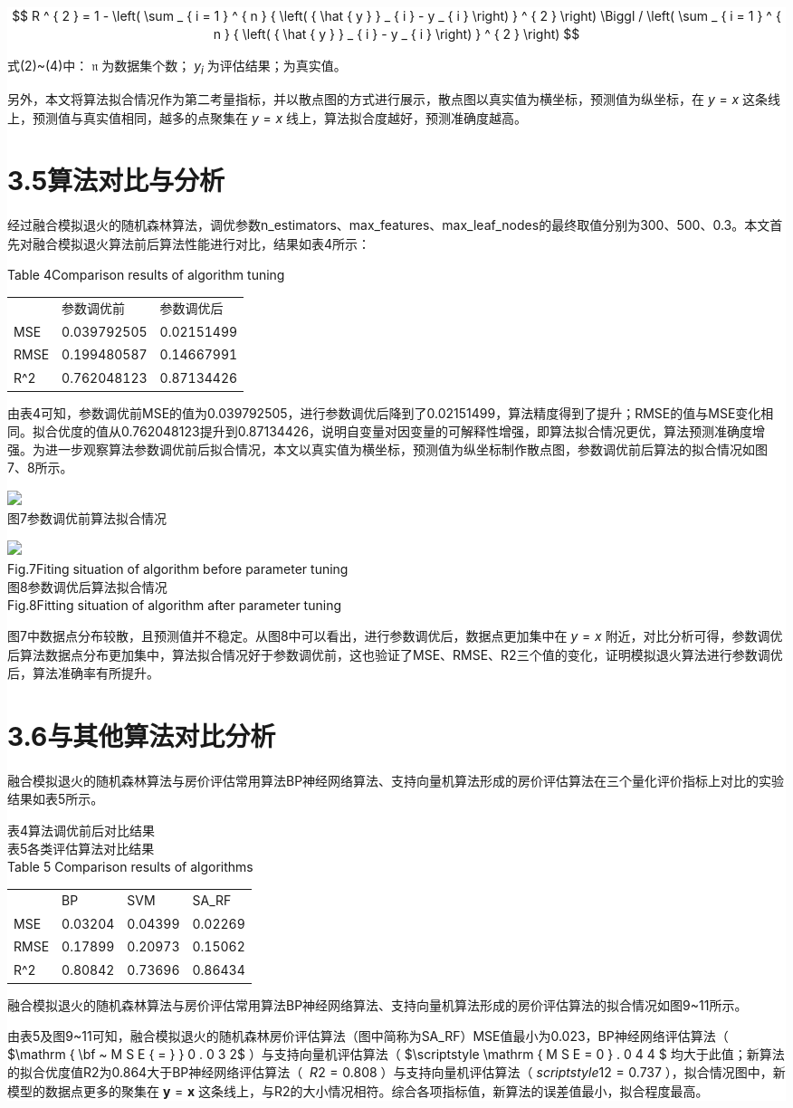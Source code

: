 $$
R ^ { 2 } = 1 - \left( \sum _ { i = 1 } ^ { n } { \left( { \hat { y } } _ { i } - y _ { i } \right) } ^ { 2 } \right) \Biggl / \left( \sum _ { i = 1 } ^ { n } { \left( { \hat { y } } _ { i } - y _ { i } \right) } ^ { 2 } \right)
$$

式(2)\~(4)中： $\mathfrak { n }$ 为数据集个数； $y _ { i }$ 为评估结果；为真实值。

另外，本文将算法拟合情况作为第二考量指标，并以散点图的方式进行展示，散点图以真实值为横坐标，预测值为纵坐标，在 $y = x$ 这条线上，预测值与真实值相同，越多的点聚集在 $y = x$ 线上，算法拟合度越好，预测准确度越高。

# 3.5算法对比与分析

经过融合模拟退火的随机森林算法，调优参数n_estimators、max_features、max_leaf_nodes的最终取值分别为300、500、0.3。本文首先对融合模拟退火算法前后算法性能进行对比，结果如表4所示：

Table 4Comparison results of algorithm tuning   

<html><body><table><tr><td></td><td>参数调优前</td><td>参数调优后</td></tr><tr><td>MSE</td><td>0.039792505</td><td>0.02151499</td></tr><tr><td>RMSE</td><td>0.199480587</td><td>0.14667991</td></tr><tr><td>R^2</td><td>0.762048123</td><td>0.87134426</td></tr></table></body></html>

由表4可知，参数调优前MSE的值为0.039792505，进行参数调优后降到了0.02151499，算法精度得到了提升；RMSE的值与MSE变化相同。拟合优度的值从0.762048123提升到0.87134426，说明自变量对因变量的可解释性增强，即算法拟合情况更优，算法预测准确度增强。为进一步观察算法参数调优前后拟合情况，本文以真实值为横坐标，预测值为纵坐标制作散点图，参数调优前后算法的拟合情况如图7、8所示。

![](images/483af60179187a88d4982d44720a6e33026ba005af6de816fa5fdee5bb62948e.jpg)  
图7参数调优前算法拟合情况

![](images/3a4f0e26a4b9519c2eb7e75aaae4a14e9e4f13d8299e1cff4f99320a2c305bff.jpg)  
Fig.7Fiting situation of algorithm before parameter tuning   
图8参数调优后算法拟合情况  
Fig.8Fitting situation of algorithm after parameter tuning

图7中数据点分布较散，且预测值并不稳定。从图8中可以看出，进行参数调优后，数据点更加集中在 $y = x$ 附近，对比分析可得，参数调优后算法数据点分布更加集中，算法拟合情况好于参数调优前，这也验证了MSE、RMSE、R2三个值的变化，证明模拟退火算法进行参数调优后，算法准确率有所提升。

# 3.6与其他算法对比分析

融合模拟退火的随机森林算法与房价评估常用算法BP神经网络算法、支持向量机算法形成的房价评估算法在三个量化评价指标上对比的实验结果如表5所示。

表4算法调优前后对比结果  
表5各类评估算法对比结果  
Table 5 Comparison results of algorithms   

<html><body><table><tr><td></td><td>BP</td><td>SVM</td><td>SA_RF</td></tr><tr><td>MSE</td><td>0.03204</td><td>0.04399</td><td>0.02269</td></tr><tr><td>RMSE</td><td>0.17899</td><td>0.20973</td><td>0.15062</td></tr><tr><td>R^2</td><td>0.80842</td><td>0.73696</td><td>0.86434</td></tr></table></body></html>

融合模拟退火的随机森林算法与房价评估常用算法BP神经网络算法、支持向量机算法形成的房价评估算法的拟合情况如图9\~11所示。

由表5及图9\~11可知，融合模拟退火的随机森林房价评估算法（图中简称为SA_RF）MSE值最小为0.023，BP神经网络评估算法（ $\mathrm { \bf ~ M S E { = } } 0 . 0 3 2$ ）与支持向量机评估算法（ $\scriptstyle \mathrm { M S E = 0 } . 0 4 4 \$ 均大于此值；新算法的拟合优度值R2为0.864大于BP神经网络评估算法（ ${ \ R 2 = 0 . 8 0 8 }$ ）与支持向量机评估算法（ $scriptstyle 1 2 = 0 . 7 3 7$ ），拟合情况图中，新模型的数据点更多的聚集在 $\mathbf { y } { = } \mathbf { x }$ 这条线上，与R2的大小情况相符。综合各项指标值，新算法的误差值最小，拟合程度最高。
